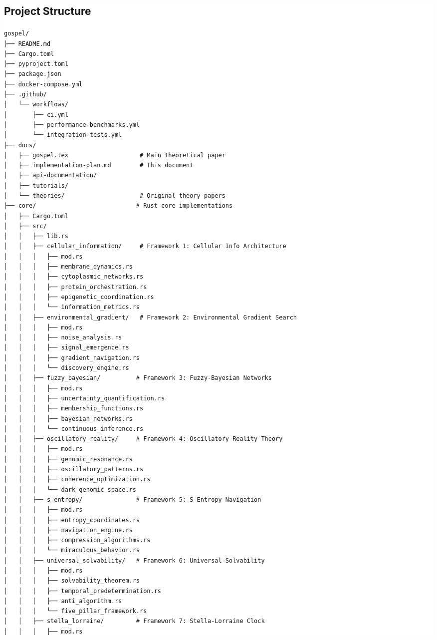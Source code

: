 
## Project Structure

```
gospel/
├── README.md
├── Cargo.toml
├── pyproject.toml
├── package.json
├── docker-compose.yml
├── .github/
│   └── workflows/
│       ├── ci.yml
│       ├── performance-benchmarks.yml
│       └── integration-tests.yml
├── docs/
│   ├── gospel.tex                    # Main theoretical paper
│   ├── implementation-plan.md        # This document
│   ├── api-documentation/
│   ├── tutorials/
│   └── theories/                     # Original theory papers
├── core/                            # Rust core implementations
│   ├── Cargo.toml
│   ├── src/
│   │   ├── lib.rs
│   │   ├── cellular_information/     # Framework 1: Cellular Info Architecture
│   │   │   ├── mod.rs
│   │   │   ├── membrane_dynamics.rs
│   │   │   ├── cytoplasmic_networks.rs
│   │   │   ├── protein_orchestration.rs
│   │   │   ├── epigenetic_coordination.rs
│   │   │   └── information_metrics.rs
│   │   ├── environmental_gradient/   # Framework 2: Environmental Gradient Search
│   │   │   ├── mod.rs
│   │   │   ├── noise_analysis.rs
│   │   │   ├── signal_emergence.rs
│   │   │   ├── gradient_navigation.rs
│   │   │   └── discovery_engine.rs
│   │   ├── fuzzy_bayesian/          # Framework 3: Fuzzy-Bayesian Networks
│   │   │   ├── mod.rs
│   │   │   ├── uncertainty_quantification.rs
│   │   │   ├── membership_functions.rs
│   │   │   ├── bayesian_networks.rs
│   │   │   └── continuous_inference.rs
│   │   ├── oscillatory_reality/     # Framework 4: Oscillatory Reality Theory
│   │   │   ├── mod.rs
│   │   │   ├── genomic_resonance.rs
│   │   │   ├── oscillatory_patterns.rs
│   │   │   ├── coherence_optimization.rs
│   │   │   └── dark_genomic_space.rs
│   │   ├── s_entropy/               # Framework 5: S-Entropy Navigation
│   │   │   ├── mod.rs
│   │   │   ├── entropy_coordinates.rs
│   │   │   ├── navigation_engine.rs
│   │   │   ├── compression_algorithms.rs
│   │   │   └── miraculous_behavior.rs
│   │   ├── universal_solvability/   # Framework 6: Universal Solvability
│   │   │   ├── mod.rs
│   │   │   ├── solvability_theorem.rs
│   │   │   ├── temporal_predetermination.rs
│   │   │   ├── anti_algorithm.rs
│   │   │   └── five_pillar_framework.rs
│   │   ├── stella_lorraine/         # Framework 7: Stella-Lorraine Clock
│   │   │   ├── mod.rs
```